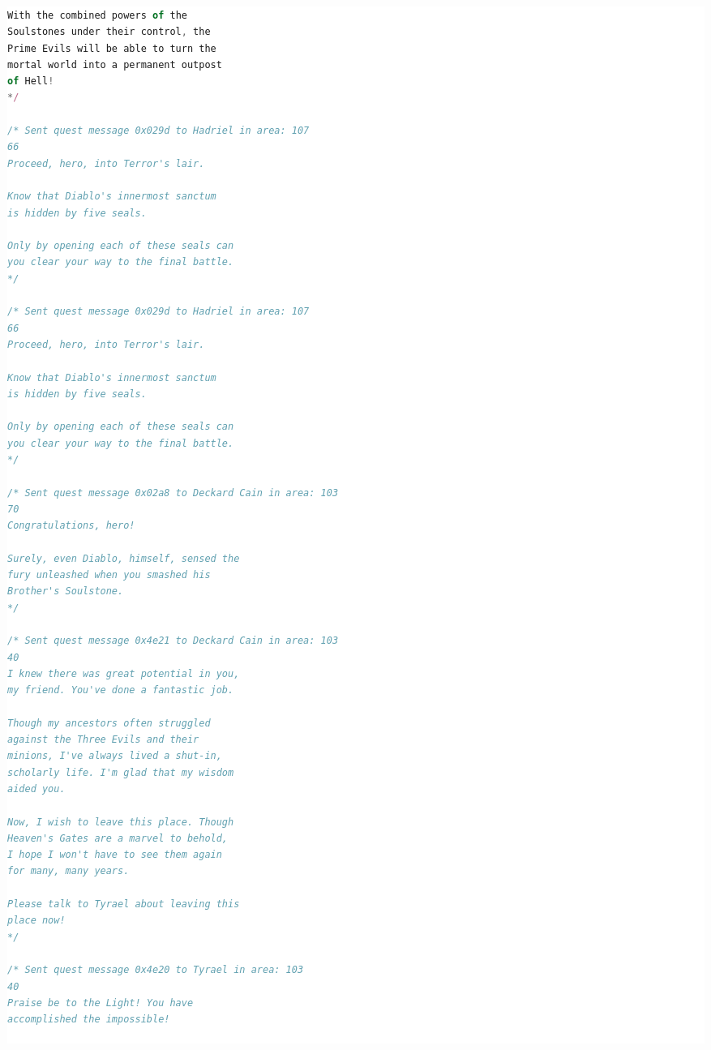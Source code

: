 ``` javascript
With the combined powers of the 
Soulstones under their control, the 
Prime Evils will be able to turn the 
mortal world into a permanent outpost 
of Hell!
*/

/* Sent quest message 0x029d to Hadriel in area: 107
66
Proceed, hero, into Terror's lair.
 
Know that Diablo's innermost sanctum 
is hidden by five seals.
 
Only by opening each of these seals can 
you clear your way to the final battle.
*/

/* Sent quest message 0x029d to Hadriel in area: 107
66
Proceed, hero, into Terror's lair.
 
Know that Diablo's innermost sanctum 
is hidden by five seals.
 
Only by opening each of these seals can 
you clear your way to the final battle.
*/

/* Sent quest message 0x02a8 to Deckard Cain in area: 103
70
Congratulations, hero!
 
Surely, even Diablo, himself, sensed the 
fury unleashed when you smashed his 
Brother's Soulstone.
*/

/* Sent quest message 0x4e21 to Deckard Cain in area: 103
40
I knew there was great potential in you, 
my friend. You've done a fantastic job.
 
Though my ancestors often struggled 
against the Three Evils and their 
minions, I've always lived a shut-in, 
scholarly life. I'm glad that my wisdom 
aided you.
 
Now, I wish to leave this place. Though 
Heaven's Gates are a marvel to behold, 
I hope I won't have to see them again 
for many, many years.
 
Please talk to Tyrael about leaving this 
place now!
*/

/* Sent quest message 0x4e20 to Tyrael in area: 103
40
Praise be to the Light! You have 
accomplished the impossible!
 
```